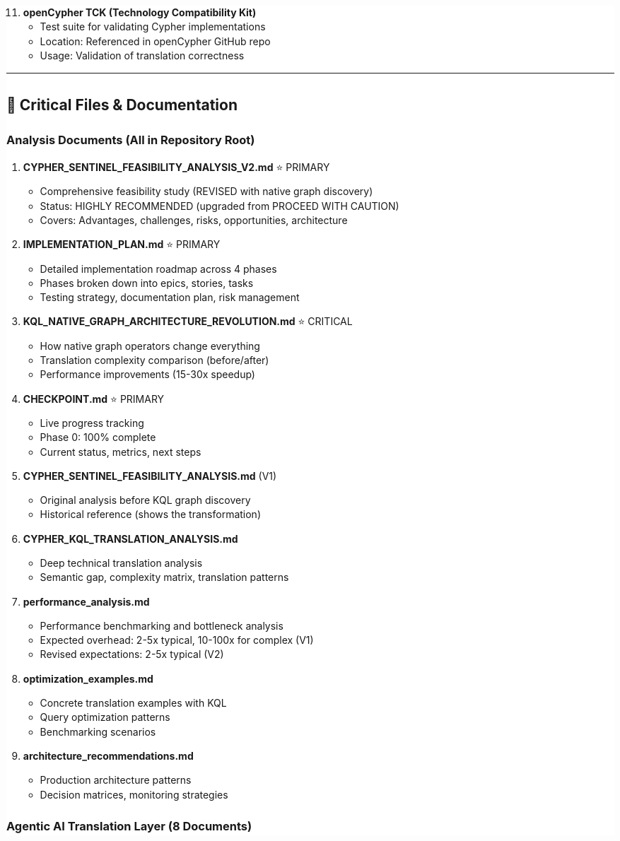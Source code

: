 11. **openCypher TCK (Technology Compatibility Kit)**
    - Test suite for validating Cypher implementations
    - Location: Referenced in openCypher GitHub repo
    - Usage: Validation of translation correctness

---

## 📁 Critical Files & Documentation

### Analysis Documents (All in Repository Root)

1. **CYPHER_SENTINEL_FEASIBILITY_ANALYSIS_V2.md** ⭐ PRIMARY
   - Comprehensive feasibility study (REVISED with native graph discovery)
   - Status: HIGHLY RECOMMENDED (upgraded from PROCEED WITH CAUTION)
   - Covers: Advantages, challenges, risks, opportunities, architecture

2. **IMPLEMENTATION_PLAN.md** ⭐ PRIMARY
   - Detailed implementation roadmap across 4 phases
   - Phases broken down into epics, stories, tasks
   - Testing strategy, documentation plan, risk management

3. **KQL_NATIVE_GRAPH_ARCHITECTURE_REVOLUTION.md** ⭐ CRITICAL
   - How native graph operators change everything
   - Translation complexity comparison (before/after)
   - Performance improvements (15-30x speedup)

4. **CHECKPOINT.md** ⭐ PRIMARY
   - Live progress tracking
   - Phase 0: 100% complete
   - Current status, metrics, next steps

5. **CYPHER_SENTINEL_FEASIBILITY_ANALYSIS.md** (V1)
   - Original analysis before KQL graph discovery
   - Historical reference (shows the transformation)

6. **CYPHER_KQL_TRANSLATION_ANALYSIS.md**
   - Deep technical translation analysis
   - Semantic gap, complexity matrix, translation patterns

7. **performance_analysis.md**
   - Performance benchmarking and bottleneck analysis
   - Expected overhead: 2-5x typical, 10-100x for complex (V1)
   - Revised expectations: 2-5x typical (V2)

8. **optimization_examples.md**
   - Concrete translation examples with KQL
   - Query optimization patterns
   - Benchmarking scenarios

9. **architecture_recommendations.md**
   - Production architecture patterns
   - Decision matrices, monitoring strategies

### Agentic AI Translation Layer (8 Documents)

